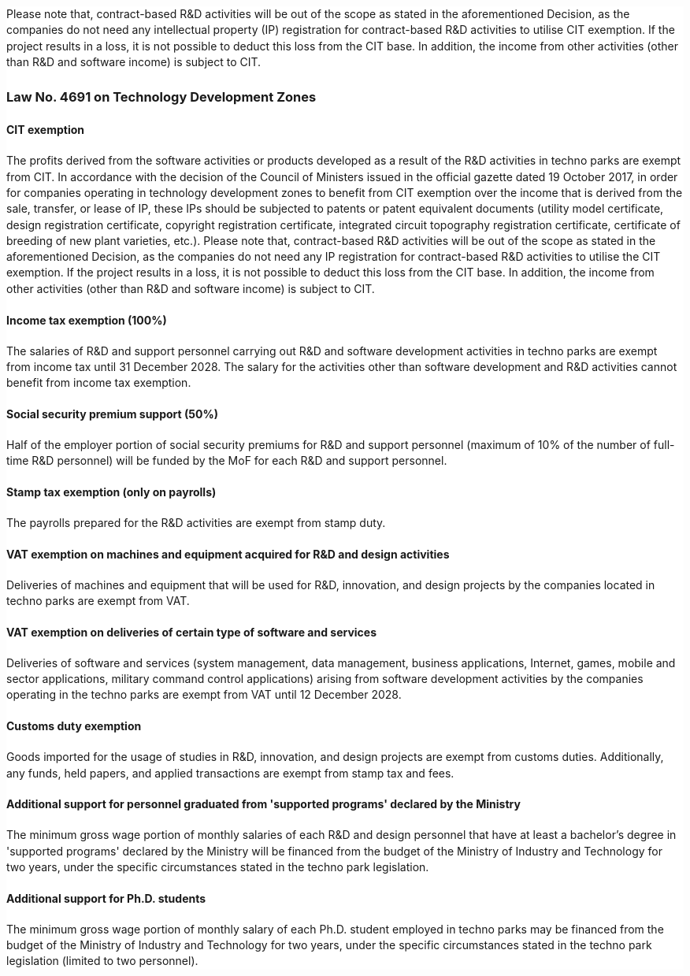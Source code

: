 Please note that, contract-based R&D activities will be out of the scope as stated in the aforementioned Decision, as the companies do not need any intellectual property (IP) registration for contract-based R&D activities to utilise CIT exemption.
If the project results in a loss, it is not possible to deduct this loss from the CIT base. In addition, the income from other activities (other than R&D and software income) is subject to CIT. 
### Law No. 4691 on Technology Development Zones
#### CIT exemption
The profits derived from the software activities or products developed as a result of the R&D activities in techno parks are exempt from CIT.
In accordance with the decision of the Council of Ministers issued in the official gazette dated 19 October 2017, in order for companies operating in technology development zones to benefit from CIT exemption over the income that is derived from the sale, transfer, or lease of IP, these IPs should be subjected to patents or patent equivalent documents (utility model certificate, design registration certificate, copyright registration certificate, integrated circuit topography registration certificate, certificate of breeding of new plant varieties, etc.).
Please note that, contract-based R&D activities will be out of the scope as stated in the aforementioned Decision, as the companies do not need any IP registration for contract-based R&D activities to utilise the CIT exemption.
If the project results in a loss, it is not possible to deduct this loss from the CIT base. In addition, the income from other activities (other than R&D and software income) is subject to CIT. 
#### Income tax exemption (100%)
The salaries of R&D and support personnel carrying out R&D and software development activities in techno parks are exempt from income tax until 31 December 2028. The salary for the activities other than software development and R&D activities cannot benefit from income tax exemption.
#### Social security premium support (50%)
Half of the employer portion of social security premiums for R&D and support personnel (maximum of 10% of the number of full-time R&D personnel) will be funded by the MoF for each R&D and support personnel.
#### Stamp tax exemption (only on payrolls)
The payrolls prepared for the R&D activities are exempt from stamp duty.
#### VAT exemption on machines and equipment acquired for R&D and design activities
Deliveries of machines and equipment that will be used for R&D, innovation, and design projects by the companies located in techno parks are exempt from VAT. 
#### VAT exemption on deliveries of certain type of software and services
Deliveries of software and services (system management, data management, business applications, Internet, games, mobile and sector applications, military command control applications) arising from software development activities by the companies operating in the techno parks are exempt from VAT until 12 December 2028.
#### Customs duty exemption
Goods imported for the usage of studies in R&D, innovation, and design projects are exempt from customs duties. Additionally, any funds, held papers, and applied transactions are exempt from stamp tax and fees.
#### Additional support for personnel graduated from 'supported programs' declared by the Ministry
The minimum gross wage portion of monthly salaries of each R&D and design personnel that have at least a bachelor’s degree in 'supported programs' declared by the Ministry will be financed from the budget of the Ministry of Industry and Technology for two years, under the specific circumstances stated in the techno park legislation.
#### Additional support for Ph.D. students
The minimum gross wage portion of monthly salary of each Ph.D. student employed in techno parks may be financed from the budget of the Ministry of Industry and Technology for two years, under the specific circumstances stated in the techno park legislation (limited to two personnel).
